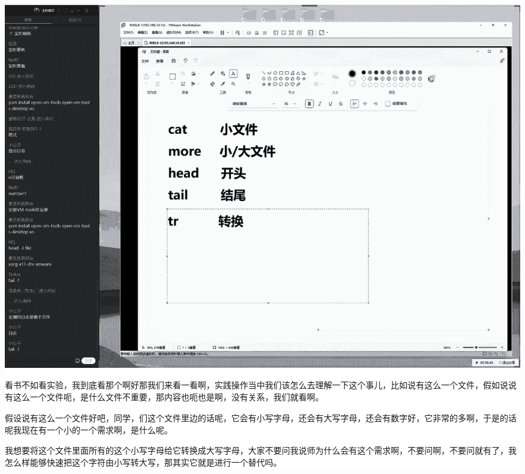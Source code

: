 ![](img/73e66a8e069da75c78306e793b25dc9d_45.png)

看书不如看实验，我到底看那个啊好那我们来看一看啊，实践操作当中我们该怎么去理解一下这个事儿，比如说有这么一个文件，假如说说有这么一个文件呃，是什么文件不重要，那内容也呃也是啊，没有关系，我们就看啊。

假设说有这么一个文件好吧，同学，们这个文件里边的话呢，它会有小写字母，还会有大写字母，还会有数字好，它非常的多啊，于是的话呢我现在有一个小的一个需求啊，是什么呢。

我想要将这个文件里面所有的这个小写字母给它转换成大写字母，大家不要问我说师为什么会有这个需求啊，不要问啊，不要问就有了，我怎么样能够快速把这个字符由小写转大写，那其实它就是进行一个替代吗。


